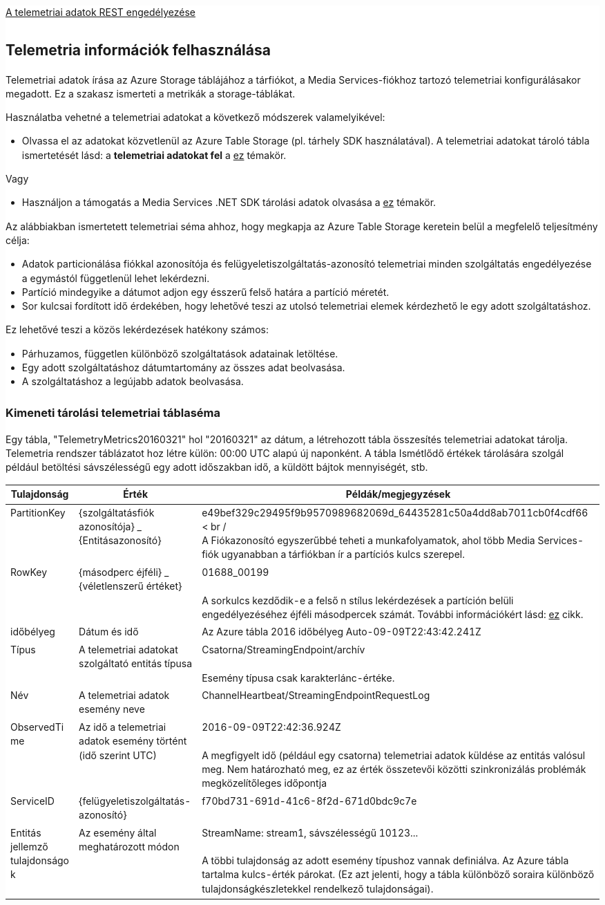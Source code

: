 [A telemetriai adatok REST engedélyezése](media-services-rest-telemetry.md)

## <a name="consuming-telemetry-information"></a>Telemetria információk felhasználása

Telemetriai adatok írása az Azure Storage táblájához a tárfiókot, a Media Services-fiókhoz tartozó telemetriai konfigurálásakor megadott. Ez a szakasz ismerteti a metrikák a storage-táblákat.

Használatba vehetné a telemetriai adatokat a következő módszerek valamelyikével:

- Olvassa el az adatokat közvetlenül az Azure Table Storage (pl. tárhely SDK használatával). A telemetriai adatokat tároló tábla ismertetését lásd: a **telemetriai adatokat fel** a [ez](https://msdn.microsoft.com/library/mt742089.aspx) témakör.

Vagy

- Használjon a támogatás a Media Services .NET SDK tárolási adatok olvasása a [ez](media-services-dotnet-telemetry.md) témakör. 


Az alábbiakban ismertetett telemetriai séma ahhoz, hogy megkapja az Azure Table Storage keretein belül a megfelelő teljesítmény célja:

- Adatok particionálása fiókkal azonosítója és felügyeletiszolgáltatás-azonosító telemetriai minden szolgáltatás engedélyezése a egymástól függetlenül lehet lekérdezni.
- Partíció mindegyike a dátumot adjon egy ésszerű felső határa a partíció méretét.
- Sor kulcsai fordított idő érdekében, hogy lehetővé teszi az utolsó telemetriai elemek kérdezhető le egy adott szolgáltatáshoz.

Ez lehetővé teszi a közös lekérdezések hatékony számos:

- Párhuzamos, független különböző szolgáltatások adatainak letöltése.
- Egy adott szolgáltatáshoz dátumtartomány az összes adat beolvasása.
- A szolgáltatáshoz a legújabb adatok beolvasása.

### <a name="telemetry-table-storage-output-schema"></a>Kimeneti tárolási telemetriai táblaséma

Egy tábla, "TelemetryMetrics20160321" hol "20160321" az dátum, a létrehozott tábla összesítés telemetriai adatokat tárolja. Telemetria rendszer táblázatot hoz létre külön: 00:00 UTC alapú új naponként. A tábla Ismétlődő értékek tárolására szolgál például betöltési sávszélességű egy adott időszakban idő, a küldött bájtok mennyiségét, stb. 

Tulajdonság|Érték|Példák/megjegyzések
---|---|---
PartitionKey|{szolgáltatásfiók azonosítója} _ {Entitásazonosító}|e49bef329c29495f9b9570989682069d_64435281c50a4dd8ab7011cb0f4cdf66 < br /<br/>A Fiókazonosító egyszerűbbé teheti a munkafolyamatok, ahol több Media Services-fiók ugyanabban a tárfiókban ír a partíciós kulcs szerepel.
RowKey|{másodperc éjféli} _ {véletlenszerű értéket}|01688_00199<br/><br/>A sorkulcs kezdődik-e a felső n stílus lekérdezések a partíción belüli engedélyezéséhez éjféli másodpercek számát. További információkért lásd: [ez](../cosmos-db/table-storage-design-guide.md#log-tail-pattern) cikk. 
időbélyeg|Dátum és idő|Az Azure tábla 2016 időbélyeg Auto-09-09T22:43:42.241Z
Típus|A telemetriai adatokat szolgáltató entitás típusa|Csatorna/StreamingEndpoint/archív<br/><br/>Esemény típusa csak karakterlánc-értéke.
Név|A telemetriai adatok esemény neve|ChannelHeartbeat/StreamingEndpointRequestLog
ObservedTime|Az idő a telemetriai adatok esemény történt (idő szerint UTC)|2016-09-09T22:42:36.924Z<br/><br/>A megfigyelt idő (például egy csatorna) telemetriai adatok küldése az entitás valósul meg. Nem határozható meg, ez az érték összetevői közötti szinkronizálás problémák megközelítőleges időpontja
ServiceID|{felügyeletiszolgáltatás-azonosító}|f70bd731-691d-41c6-8f2d-671d0bdc9c7e
Entitás jellemző tulajdonságok|Az esemény által meghatározott módon|StreamName: stream1, sávszélességű 10123...<br/><br/>A többi tulajdonság az adott esemény típushoz vannak definiálva. Az Azure tábla tartalma kulcs-érték párokat.  (Ez azt jelenti, hogy a tábla különböző soraira különböző tulajdonságkészletekkel rendelkező tulajdonságai).
